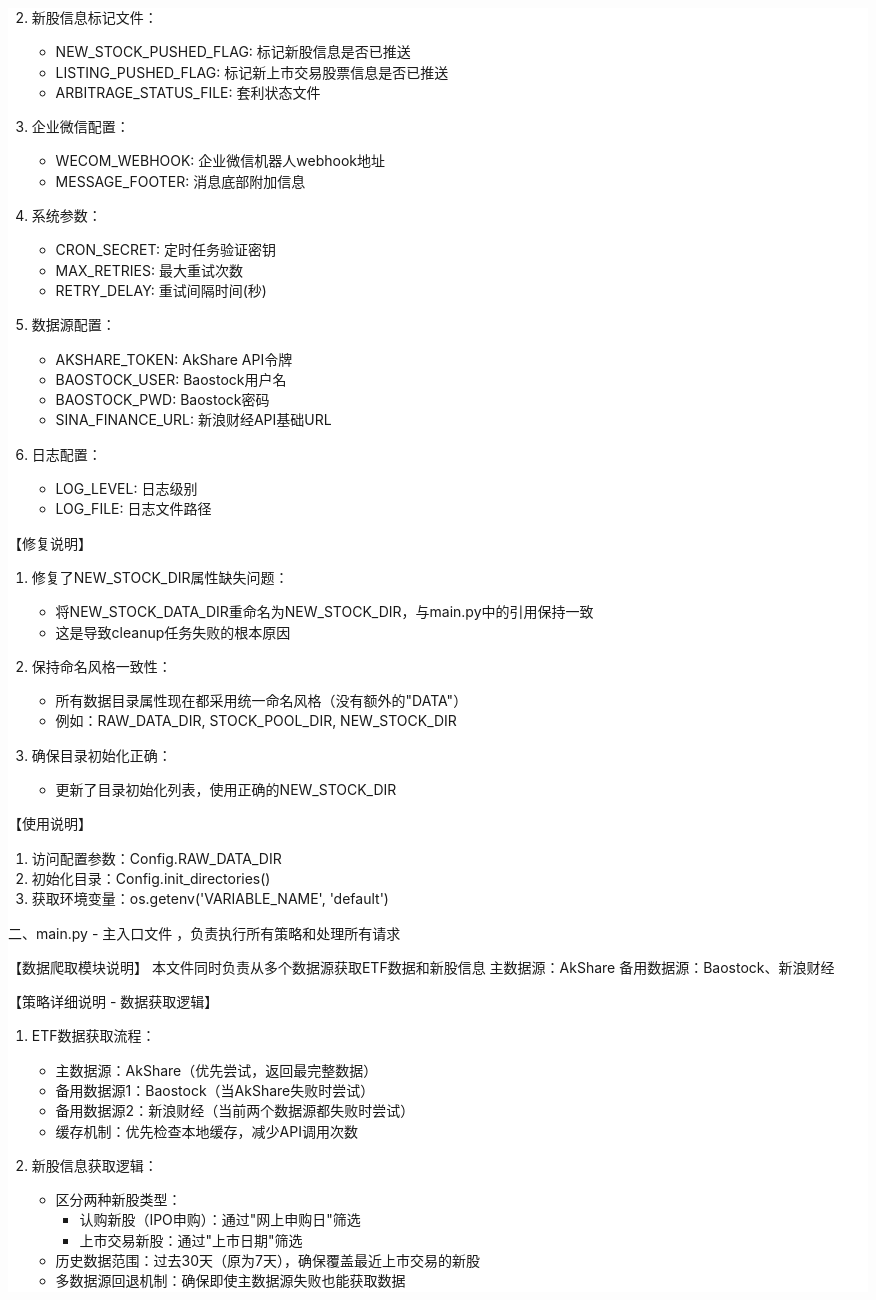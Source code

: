 2. 新股信息标记文件：
   - NEW_STOCK_PUSHED_FLAG: 标记新股信息是否已推送
   - LISTING_PUSHED_FLAG: 标记新上市交易股票信息是否已推送
   - ARBITRAGE_STATUS_FILE: 套利状态文件

3. 企业微信配置：
   - WECOM_WEBHOOK: 企业微信机器人webhook地址
   - MESSAGE_FOOTER: 消息底部附加信息

4. 系统参数：
   - CRON_SECRET: 定时任务验证密钥
   - MAX_RETRIES: 最大重试次数
   - RETRY_DELAY: 重试间隔时间(秒)

5. 数据源配置：
   - AKSHARE_TOKEN: AkShare API令牌
   - BAOSTOCK_USER: Baostock用户名
   - BAOSTOCK_PWD: Baostock密码
   - SINA_FINANCE_URL: 新浪财经API基础URL

6. 日志配置：
   - LOG_LEVEL: 日志级别
   - LOG_FILE: 日志文件路径

【修复说明】
1. 修复了NEW_STOCK_DIR属性缺失问题：
   - 将NEW_STOCK_DATA_DIR重命名为NEW_STOCK_DIR，与main.py中的引用保持一致
   - 这是导致cleanup任务失败的根本原因

2. 保持命名风格一致性：
   - 所有数据目录属性现在都采用统一命名风格（没有额外的"DATA"）
   - 例如：RAW_DATA_DIR, STOCK_POOL_DIR, NEW_STOCK_DIR

3. 确保目录初始化正确：
   - 更新了目录初始化列表，使用正确的NEW_STOCK_DIR

【使用说明】
1. 访问配置参数：Config.RAW_DATA_DIR
2. 初始化目录：Config.init_directories()
3. 获取环境变量：os.getenv('VARIABLE_NAME', 'default')

二、main.py - 主入口文件 ，负责执行所有策略和处理所有请求

【数据爬取模块说明】
  本文件同时负责从多个数据源获取ETF数据和新股信息
  主数据源：AkShare
  备用数据源：Baostock、新浪财经

【策略详细说明 - 数据获取逻辑】
1. ETF数据获取流程：
   - 主数据源：AkShare（优先尝试，返回最完整数据）
   - 备用数据源1：Baostock（当AkShare失败时尝试）
   - 备用数据源2：新浪财经（当前两个数据源都失败时尝试）
   - 缓存机制：优先检查本地缓存，减少API调用次数

2. 新股信息获取逻辑：
   - 区分两种新股类型：
     * 认购新股（IPO申购）：通过"网上申购日"筛选
     * 上市交易新股：通过"上市日期"筛选
   - 历史数据范围：过去30天（原为7天），确保覆盖最近上市交易的新股
   - 多数据源回退机制：确保即使主数据源失败也能获取数据
